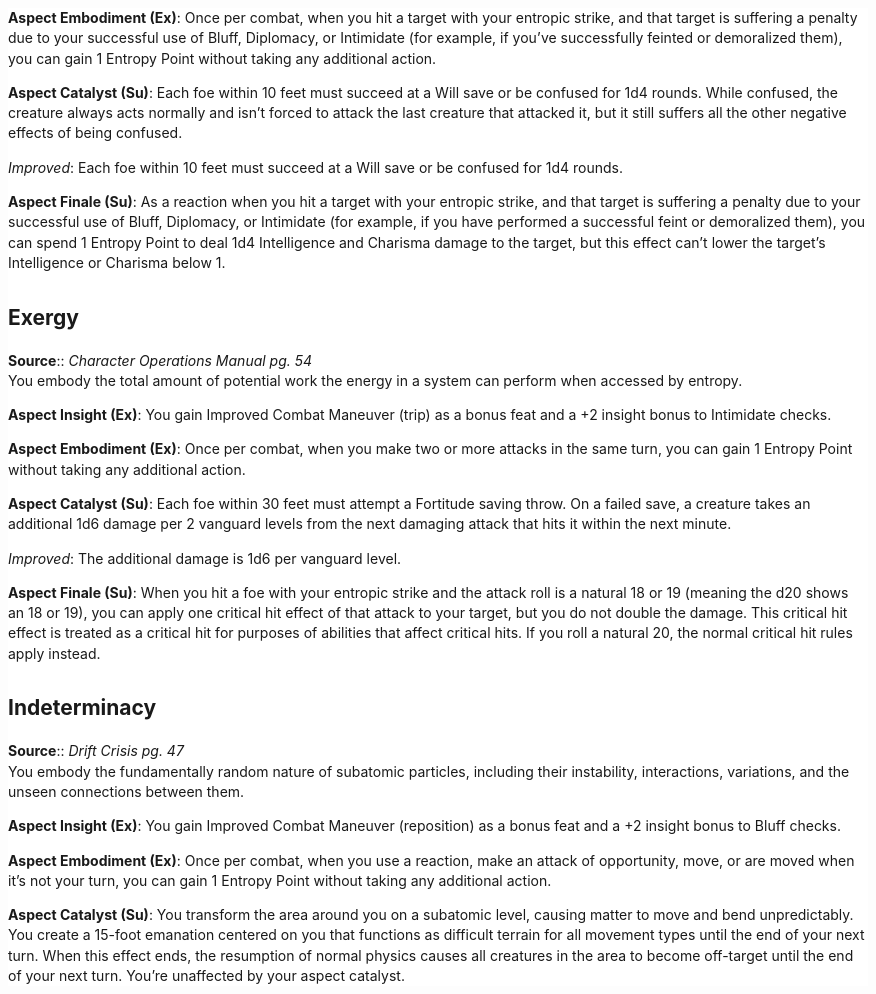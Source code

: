 **Aspect Embodiment (Ex)**: Once per combat, when you hit a target with your entropic strike, and that target is suffering a penalty due to your successful use of Bluff, Diplomacy, or Intimidate (for example, if you’ve successfully feinted or demoralized them), you can gain 1 Entropy Point without taking any additional action.

**Aspect Catalyst (Su)**: Each foe within 10 feet must succeed at a Will save or be confused for 1d4 rounds. While confused, the creature always acts normally and isn’t forced to attack the last creature that attacked it, but it still suffers all the other negative effects of being confused.

_Improved_: Each foe within 10 feet must succeed at a Will save or be confused for 1d4 rounds.

**Aspect Finale (Su)**: As a reaction when you hit a target with your entropic strike, and that target is suffering a penalty due to your successful use of Bluff, Diplomacy, or Intimidate (for example, if you have performed a successful feint or demoralized them), you can spend 1 Entropy Point to deal 1d4 Intelligence and Charisma damage to the target, but this effect can’t lower the target’s Intelligence or Charisma below 1.

## Exergy

**Source**:: _Character Operations Manual pg. 54_  
You embody the total amount of potential work the energy in a system can perform when accessed by entropy.

**Aspect Insight (Ex)**: You gain Improved Combat Maneuver (trip) as a bonus feat and a +2 insight bonus to Intimidate checks.

**Aspect Embodiment (Ex)**: Once per combat, when you make two or more attacks in the same turn, you can gain 1 Entropy Point without taking any additional action.

**Aspect Catalyst (Su)**: Each foe within 30 feet must attempt a Fortitude saving throw. On a failed save, a creature takes an additional 1d6 damage per 2 vanguard levels from the next damaging attack that hits it within the next minute.

_Improved_: The additional damage is 1d6 per vanguard level.

**Aspect Finale (Su)**: When you hit a foe with your entropic strike and the attack roll is a natural 18 or 19 (meaning the d20 shows an 18 or 19), you can apply one critical hit effect of that attack to your target, but you do not double the damage. This critical hit effect is treated as a critical hit for purposes of abilities that affect critical hits. If you roll a natural 20, the normal critical hit rules apply instead.

## Indeterminacy

**Source**:: _Drift Crisis pg. 47_  
You embody the fundamentally random nature of subatomic particles, including their instability, interactions, variations, and the unseen connections between them.

**Aspect Insight (Ex)**: You gain Improved Combat Maneuver (reposition) as a bonus feat and a +2 insight bonus to Bluff checks.

**Aspect Embodiment (Ex)**: Once per combat, when you use a reaction, make an attack of opportunity, move, or are moved when it’s not your turn, you can gain 1 Entropy Point without taking any additional action.

**Aspect Catalyst (Su)**: You transform the area around you on a subatomic level, causing matter to move and bend unpredictably. You create a 15-foot emanation centered on you that functions as difficult terrain for all movement types until the end of your next turn. When this effect ends, the resumption of normal physics causes all creatures in the area to become off-target until the end of your next turn. You’re unaffected by your aspect catalyst.
